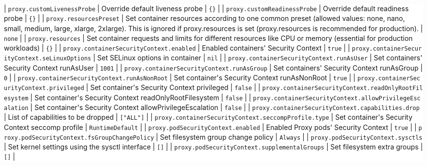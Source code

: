 | `proxy.customLivenessProbe`                               | Override default liveness probe                                                                                                                                                                                        | `{}`                                      |
| `proxy.customReadinessProbe`                              | Override default readiness probe                                                                                                                                                                                       | `{}`                                      |
| `proxy.resourcesPreset`                                   | Set container resources according to one common preset (allowed values: none, nano, small, medium, large, xlarge, 2xlarge). This is ignored if proxy.resources is set (proxy.resources is recommended for production). | `none`                                    |
| `proxy.resources`                                         | Set container requests and limits for different resources like CPU or memory (essential for production workloads)                                                                                                      | `{}`                                      |
| `proxy.containerSecurityContext.enabled`                  | Enabled containers' Security Context                                                                                                                                                                                   | `true`                                    |
| `proxy.containerSecurityContext.seLinuxOptions`           | Set SELinux options in container                                                                                                                                                                                       | `nil`                                     |
| `proxy.containerSecurityContext.runAsUser`                | Set containers' Security Context runAsUser                                                                                                                                                                             | `1001`                                    |
| `proxy.containerSecurityContext.runAsGroup`               | Set containers' Security Context runAsGroup                                                                                                                                                                            | `0`                                       |
| `proxy.containerSecurityContext.runAsNonRoot`             | Set container's Security Context runAsNonRoot                                                                                                                                                                          | `true`                                    |
| `proxy.containerSecurityContext.privileged`               | Set container's Security Context privileged                                                                                                                                                                            | `false`                                   |
| `proxy.containerSecurityContext.readOnlyRootFilesystem`   | Set container's Security Context readOnlyRootFilesystem                                                                                                                                                                | `false`                                   |
| `proxy.containerSecurityContext.allowPrivilegeEscalation` | Set container's Security Context allowPrivilegeEscalation                                                                                                                                                              | `false`                                   |
| `proxy.containerSecurityContext.capabilities.drop`        | List of capabilities to be dropped                                                                                                                                                                                     | `["ALL"]`                                 |
| `proxy.containerSecurityContext.seccompProfile.type`      | Set container's Security Context seccomp profile                                                                                                                                                                       | `RuntimeDefault`                          |
| `proxy.podSecurityContext.enabled`                        | Enabled Proxy pods' Security Context                                                                                                                                                                                   | `true`                                    |
| `proxy.podSecurityContext.fsGroupChangePolicy`            | Set filesystem group change policy                                                                                                                                                                                     | `Always`                                  |
| `proxy.podSecurityContext.sysctls`                        | Set kernel settings using the sysctl interface                                                                                                                                                                         | `[]`                                      |
| `proxy.podSecurityContext.supplementalGroups`             | Set filesystem extra groups                                                                                                                                                                                            | `[]`                                      |